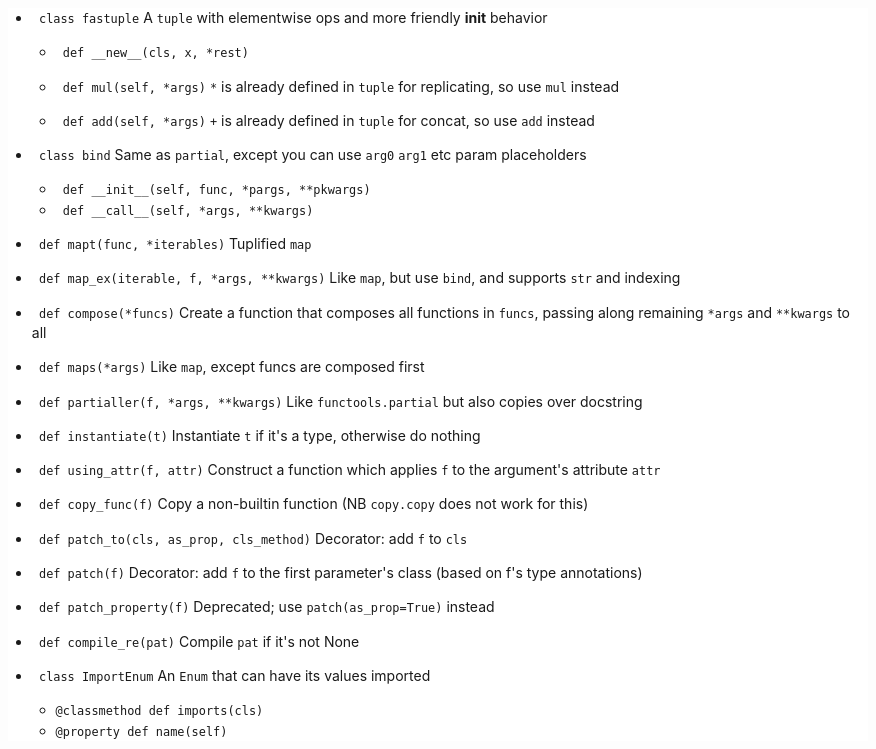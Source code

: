- ` class fastuple`
    A `tuple` with elementwise ops and more friendly __init__ behavior

    - ` def __new__(cls, x, *rest)`
    - ` def mul(self, *args)`
        `*` is already defined in `tuple` for replicating, so use `mul` instead

    - ` def add(self, *args)`
        `+` is already defined in `tuple` for concat, so use `add` instead


- ` class bind`
    Same as `partial`, except you can use `arg0` `arg1` etc param placeholders

    - ` def __init__(self, func, *pargs, **pkwargs)`
    - ` def __call__(self, *args, **kwargs)`

- ` def mapt(func, *iterables)`
    Tuplified `map`

- ` def map_ex(iterable, f, *args, **kwargs)`
    Like `map`, but use `bind`, and supports `str` and indexing

- ` def compose(*funcs)`
    Create a function that composes all functions in `funcs`, passing along remaining `*args` and `**kwargs` to all

- ` def maps(*args)`
    Like `map`, except funcs are composed first

- ` def partialler(f, *args, **kwargs)`
    Like `functools.partial` but also copies over docstring

- ` def instantiate(t)`
    Instantiate `t` if it's a type, otherwise do nothing

- ` def using_attr(f, attr)`
    Construct a function which applies `f` to the argument's attribute `attr`

- ` def copy_func(f)`
    Copy a non-builtin function (NB `copy.copy` does not work for this)

- ` def patch_to(cls, as_prop, cls_method)`
    Decorator: add `f` to `cls`

- ` def patch(f)`
    Decorator: add `f` to the first parameter's class (based on f's type annotations)

- ` def patch_property(f)`
    Deprecated; use `patch(as_prop=True)` instead

- ` def compile_re(pat)`
    Compile `pat` if it's not None

- ` class ImportEnum`
    An `Enum` that can have its values imported

    - `@classmethod def imports(cls)`
    - `@property def name(self)`
